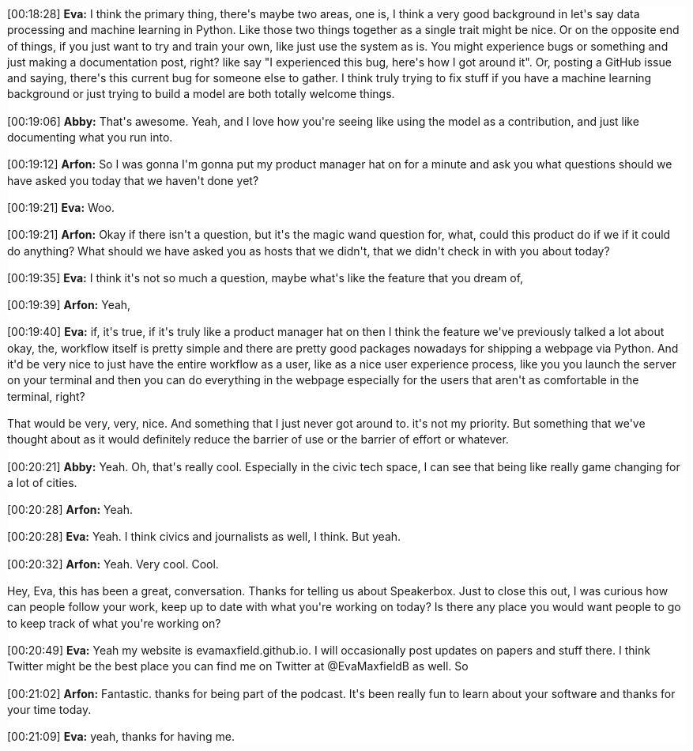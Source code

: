 [00:18:28] **Eva:** I think the primary thing, there's maybe two areas, one is, I think a very good background in let's say data processing and machine learning in Python. Like those two things together as a single trait might be nice. Or on the opposite end of things, if you just want to try and train your own, like just use the system as is. You might experience bugs or something and just making a documentation post, right? like say &quot;I experienced this bug, here's how I got around it&quot;. Or, posting a GitHub issue and saying, there's this current bug for someone else to gather. I think truly trying to fix stuff if you have a machine learning background or just trying to build a model are both totally welcome things.

[00:19:06] **Abby:** That's awesome. Yeah, and I love how you're seeing like using the model as a contribution, and just like documenting what you run into.

[00:19:12] **Arfon:** So I was gonna I'm gonna put my product manager hat on for a minute and ask you what questions should we have asked you today that we haven't done yet?

[00:19:21] **Eva:** Woo. 

[00:19:21] **Arfon:** Okay if there isn't a question, but it's the magic wand question for, what, could this product do if we if it could do anything? What should we have asked you as hosts that we didn't, that we didn't check in with you about today?

[00:19:35] **Eva:** I think it's not so much a question, maybe what's like the feature that you dream of, 

[00:19:39] **Arfon:** Yeah,

[00:19:40] **Eva:** if, it's true, if it's truly like a product manager hat on then I think the feature we've previously talked a lot about okay, the, workflow itself is pretty simple and there are pretty good packages nowadays for shipping a webpage via Python. And it'd be very nice to just have the entire workflow as a user, like as a nice user experience process, like you you launch the server on your terminal and then you can do everything in the webpage especially for the users that aren't as comfortable in the terminal, right?

That would be very, very, nice. And something that I just never got around to. it's not my priority. But something that we've thought about as it would definitely reduce the barrier of use or the barrier of effort or whatever.

[00:20:21] **Abby:** Yeah. Oh, that's really cool. Especially in the civic tech space, I can see that being like really game changing for a lot of cities.

[00:20:28] **Arfon:** Yeah.

[00:20:28] **Eva:** Yeah. I think civics and journalists as well, I think. But yeah.

[00:20:32] **Arfon:** Yeah. Very cool. Cool. 

Hey, Eva, this has been a great, conversation. Thanks for telling us about Speakerbox. Just to close this out, I was curious how can people follow your work, keep up to date with what you're working on today? Is there any place you would want people to go to keep track of what you're working on?

[00:20:49] **Eva:** Yeah my website is evamaxfield.github.io. I will occasionally post updates on papers and stuff there. I think Twitter might be the best place you can find me on Twitter at @EvaMaxfieldB as well. So 

[00:21:02] **Arfon:** Fantastic. thanks for being part of the podcast. It's been really fun to learn about your software and thanks for your time today.

[00:21:09] **Eva:** yeah, thanks for having me.
